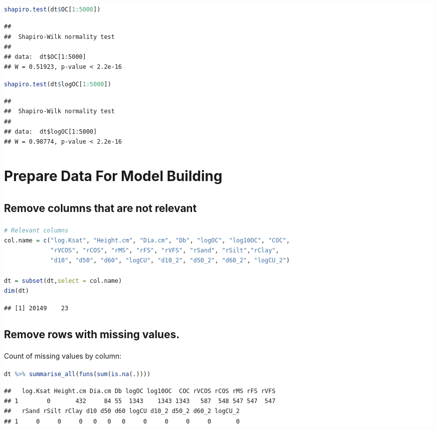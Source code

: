 ```r
shapiro.test(dt$OC[1:5000])
```

```
##
## 	Shapiro-Wilk normality test
##
## data:  dt$OC[1:5000]
## W = 0.51923, p-value < 2.2e-16
```

```r
shapiro.test(dt$logOC[1:5000])
```

```
##
## 	Shapiro-Wilk normality test
##
## data:  dt$logOC[1:5000]
## W = 0.98774, p-value < 2.2e-16
```

# Prepare Data For Model Building

## Remove columns that are not relevant


```r
# Relevant columns
col.name = c("log.Ksat", "Height.cm", "Dia.cm", "Db", "logOC", "log10OC", "COC",
             "rVCOS", "rCOS", "rMS", "rFS", "rVFS", "rSand", "rSilt","rClay",
             "d10", "d50", "d60", "logCU", "d10_2", "d50_2", "d60_2", "logCU_2")

dt = subset(dt,select = col.name)
dim(dt)
```

```
## [1] 20149    23
```

## Remove rows with missing values.
Count of missing values by column:


```r
dt %>% summarise_all(funs(sum(is.na(.))))
```

```
##   log.Ksat Height.cm Dia.cm Db logOC log10OC  COC rVCOS rCOS rMS rFS rVFS
## 1        0       432     84 55  1343    1343 1343   587  548 547 547  547
##   rSand rSilt rClay d10 d50 d60 logCU d10_2 d50_2 d60_2 logCU_2
## 1     0     0     0   0   0   0     0     0     0     0       0
```
